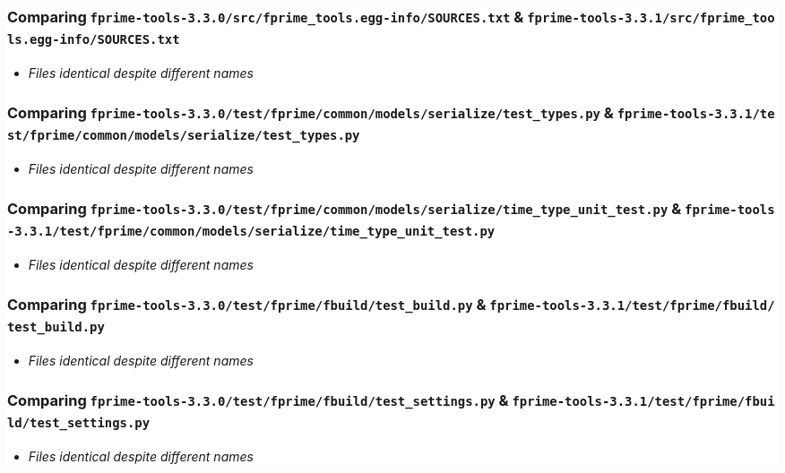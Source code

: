 ### Comparing `fprime-tools-3.3.0/src/fprime_tools.egg-info/SOURCES.txt` & `fprime-tools-3.3.1/src/fprime_tools.egg-info/SOURCES.txt`

 * *Files identical despite different names*

### Comparing `fprime-tools-3.3.0/test/fprime/common/models/serialize/test_types.py` & `fprime-tools-3.3.1/test/fprime/common/models/serialize/test_types.py`

 * *Files identical despite different names*

### Comparing `fprime-tools-3.3.0/test/fprime/common/models/serialize/time_type_unit_test.py` & `fprime-tools-3.3.1/test/fprime/common/models/serialize/time_type_unit_test.py`

 * *Files identical despite different names*

### Comparing `fprime-tools-3.3.0/test/fprime/fbuild/test_build.py` & `fprime-tools-3.3.1/test/fprime/fbuild/test_build.py`

 * *Files identical despite different names*

### Comparing `fprime-tools-3.3.0/test/fprime/fbuild/test_settings.py` & `fprime-tools-3.3.1/test/fprime/fbuild/test_settings.py`

 * *Files identical despite different names*

